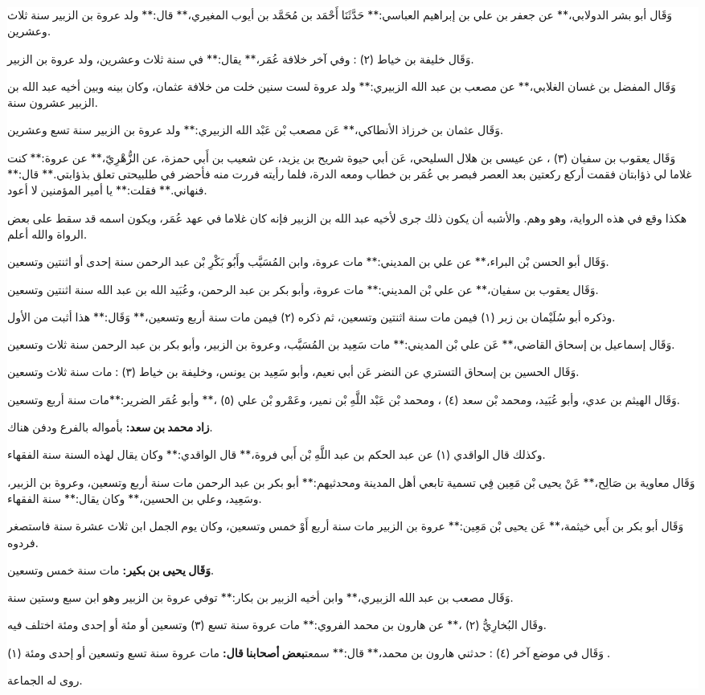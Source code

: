 وَقَال أبو بشر الدولابي،** عن جعفر بن علي بن إبراهيم العباسي:** حَدَّثَنَا أَحْمَد بن مُحَمَّد بن أيوب المغيري،** قال:** ولد عروة بن الزبير سنة ثلاث وعشرين.

وَقَال خليفة بن خياط (٢) : وفي آخر خلافة عُمَر،** يقال:** في سنة ثلاث وعشرين، ولد عروة بن الزبير.

وَقَال المفضل بن غسان الغلابي،** عن مصعب بن عبد الله الزبيري:** ولد عروة لست سنين خلت من خلافة عثمان، وكان بينه وبين أخيه عبد الله بن الزبير عشرون سنة.

وَقَال عثمان بن خرزاذ الأنطاكي،** عَن مصعب بْن عَبْد الله الزبيري:** ولد عروة بن الزبير سنة تسع وعشرين.

وَقَال يعقوب بن سفيان (٣) ، عن عيسى بن هلال السليحي، عَن أبي حيوة شريح بن يزيد، عن شعيب بن أَبي حمزة، عن الزُّهْرِيّ،** عن عروة:** كنت غلاما لي ذؤابتان فقمت أركع ركعتين بعد العصر فبصر بي عُمَر بن خطاب ومعه الدرة، فلما رأيته فررت منه فأحضر في طلبيحتى تعلق بذؤابتي.** قال:** فنهاني.** فقلت:** يا أمير المؤمنين لا أعود.

هكذا وقع في هذه الرواية، وهو وهم. والأشبه أن يكون ذلك جرى لأخيه عبد الله بن الزبير فإنه كان غلاما في عهد عُمَر، ويكون اسمه قد سقط على بعض الرواة والله أعلم.

وَقَال أبو الحسن بْن البراء،** عن علي بن المديني:** مات عروة، وابن المُسَيَّب وأَبُو بَكْرِ بْن عبد الرحمن سنة إحدى أو اثنتين وتسعين.

وَقَال يعقوب بن سفيان،** عن علي بْن المديني:** مات عروة، وأبو بكر بن عبد الرحمن، وعُبَيد الله بن عبد الله سنة اثنتين وتسعين.

وذكره أبو سُلَيْمان بن زبر (١) فيمن مات سنة اثنتين وتسعين، ثم ذكره (٢) فيمن مات سنة أربع وتسعين،** وَقَال:** هذا أثبت من الأول.

وَقَال إسماعيل بن إسحاق القاضي،** عَن علي بْن المديني:** مات سَعِيد بن المُسَيَّب، وعروة بن الزبير، وأبو بكر بن عبد الرحمن سنة ثلاث وتسعين.

وَقَال الحسين بن إسحاق التستري عن النضر عَن أبي نعيم، وأبو سَعِيد بن يونس، وخليفة بن خياط (٣) : مات سنة ثلاث وتسعين.

وَقَال الهيثم بن عدي، وأبو عُبَيد، ومحمد بْن سعد (٤) ، ومحمد بْن عَبْد اللَّهِ بْن نمير، وعَمْرو بْن علي (٥) ،** وأبو عُمَر الضرير:**مات سنة أربع وتسعين.

**زاد محمد بن سعد:** بأمواله بالفرع ودفن هناك.

وكذلك قال الواقدي (١) عن عبد الحكم بن عبد اللَّهِ بْن أَبي فروة،** قال الواقدي:** وكان يقال لهذه السنة سنة الفقهاء.

وَقَال معاوية بن صَالِح،** عَنْ يحيى بْن مَعِين فِي تسمية تابعي أهل المدينة ومحدثيهم:** أبو بكر بن عبد الرحمن مات سنة أربع وتسعين، وعروة بن الزبير، وسَعِيد، وعلي بن الحسين،** وكان يقال:** سنة الفقهاء.

وَقَال أبو بكر بن أَبي خيثمة،** عَن يحيى بْن مَعِين:** عروة بن الزبير مات سنة أربع أَوْ خمس وتسعين، وكان يوم الجمل ابن ثلاث عشرة سنة فاستصغر فردوه.

**وَقَال يحيى بن بكير:** مات سنة خمس وتسعين.

وَقَال مصعب بن عبد الله الزبيري،** وابن أخيه الزبير بن بكار:** توفي عروة بن الزبير وهو ابن سبع وستين سنة.

وقَال البُخارِيُّ (٢) ،** عن هارون بن محمد الفروي:** مات عروة سنة تسع (٣) وتسعين أو مئة أو إحدى ومئة اختلف فيه.

وَقَال في موضع آخر (٤) : حدثني هارون بن محمد،** قال:** سمعت**بعض أصحابنا قال:** مات عروة سنة تسع وتسعين أو إحدى ومئة (١) .

روى له الجماعة.